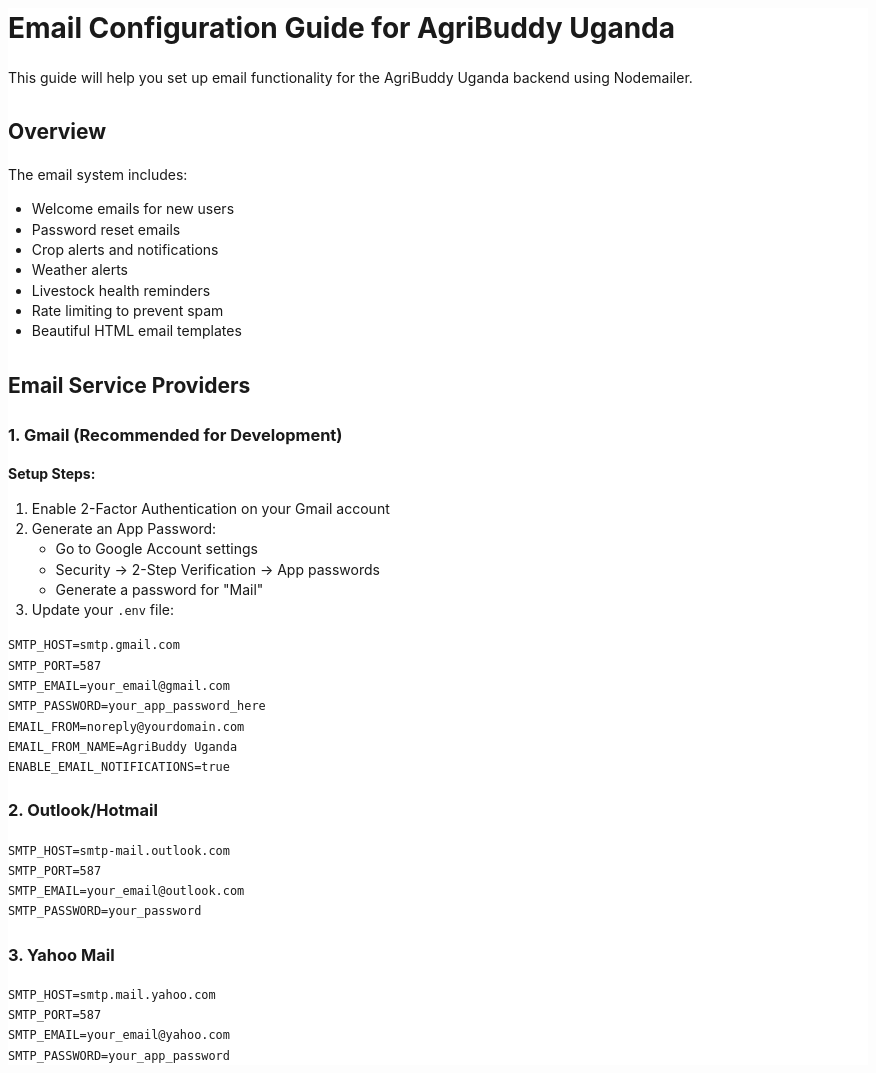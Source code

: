 # Email Configuration Guide for AgriBuddy Uganda

This guide will help you set up email functionality for the AgriBuddy Uganda backend using Nodemailer.

## Overview

The email system includes:
- Welcome emails for new users
- Password reset emails
- Crop alerts and notifications
- Weather alerts
- Livestock health reminders
- Rate limiting to prevent spam
- Beautiful HTML email templates

## Email Service Providers

### 1. Gmail (Recommended for Development)

**Setup Steps:**
1. Enable 2-Factor Authentication on your Gmail account
2. Generate an App Password:
   - Go to Google Account settings
   - Security → 2-Step Verification → App passwords
   - Generate a password for "Mail"
3. Update your `.env` file:

```env
SMTP_HOST=smtp.gmail.com
SMTP_PORT=587
SMTP_EMAIL=your_email@gmail.com
SMTP_PASSWORD=your_app_password_here
EMAIL_FROM=noreply@yourdomain.com
EMAIL_FROM_NAME=AgriBuddy Uganda
ENABLE_EMAIL_NOTIFICATIONS=true
```

### 2. Outlook/Hotmail

```env
SMTP_HOST=smtp-mail.outlook.com
SMTP_PORT=587
SMTP_EMAIL=your_email@outlook.com
SMTP_PASSWORD=your_password
```

### 3. Yahoo Mail

```env
SMTP_HOST=smtp.mail.yahoo.com
SMTP_PORT=587
SMTP_EMAIL=your_email@yahoo.com
SMTP_PASSWORD=your_app_password
```
